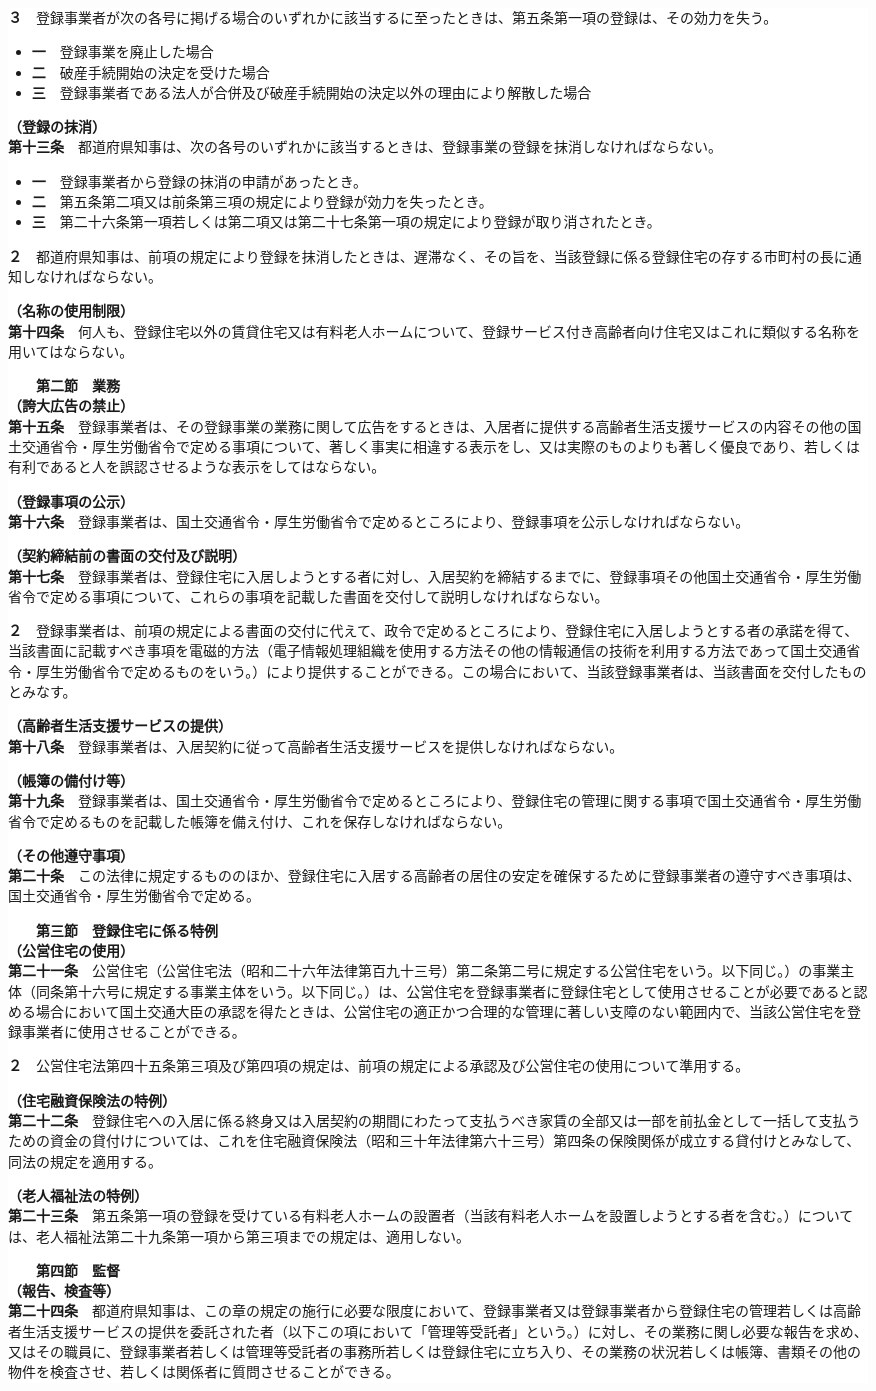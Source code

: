 **３**　登録事業者が次の各号に掲げる場合のいずれかに該当するに至ったときは、第五条第一項の登録は、その効力を失う。  
* **一**　登録事業を廃止した場合  
* **二**　破産手続開始の決定を受けた場合  
* **三**　登録事業者である法人が合併及び破産手続開始の決定以外の理由により解散した場合  
  
**（登録の抹消）**  
**第十三条**　都道府県知事は、次の各号のいずれかに該当するときは、登録事業の登録を抹消しなければならない。  
* **一**　登録事業者から登録の抹消の申請があったとき。  
* **二**　第五条第二項又は前条第三項の規定により登録が効力を失ったとき。  
* **三**　第二十六条第一項若しくは第二項又は第二十七条第一項の規定により登録が取り消されたとき。  
  
**２**　都道府県知事は、前項の規定により登録を抹消したときは、遅滞なく、その旨を、当該登録に係る登録住宅の存する市町村の長に通知しなければならない。  
  
**（名称の使用制限）**  
**第十四条**　何人も、登録住宅以外の賃貸住宅又は有料老人ホームについて、登録サービス付き高齢者向け住宅又はこれに類似する名称を用いてはならない。  
  
&emsp;&emsp;**第二節　業務**  
**（誇大広告の禁止）**  
**第十五条**　登録事業者は、その登録事業の業務に関して広告をするときは、入居者に提供する高齢者生活支援サービスの内容その他の国土交通省令・厚生労働省令で定める事項について、著しく事実に相違する表示をし、又は実際のものよりも著しく優良であり、若しくは有利であると人を誤認させるような表示をしてはならない。  
  
**（登録事項の公示）**  
**第十六条**　登録事業者は、国土交通省令・厚生労働省令で定めるところにより、登録事項を公示しなければならない。  
  
**（契約締結前の書面の交付及び説明）**  
**第十七条**　登録事業者は、登録住宅に入居しようとする者に対し、入居契約を締結するまでに、登録事項その他国土交通省令・厚生労働省令で定める事項について、これらの事項を記載した書面を交付して説明しなければならない。  
  
**２**　登録事業者は、前項の規定による書面の交付に代えて、政令で定めるところにより、登録住宅に入居しようとする者の承諾を得て、当該書面に記載すべき事項を電磁的方法（電子情報処理組織を使用する方法その他の情報通信の技術を利用する方法であって国土交通省令・厚生労働省令で定めるものをいう。）により提供することができる。この場合において、当該登録事業者は、当該書面を交付したものとみなす。  
  
**（高齢者生活支援サービスの提供）**  
**第十八条**　登録事業者は、入居契約に従って高齢者生活支援サービスを提供しなければならない。  
  
**（帳簿の備付け等）**  
**第十九条**　登録事業者は、国土交通省令・厚生労働省令で定めるところにより、登録住宅の管理に関する事項で国土交通省令・厚生労働省令で定めるものを記載した帳簿を備え付け、これを保存しなければならない。  
  
**（その他遵守事項）**  
**第二十条**　この法律に規定するもののほか、登録住宅に入居する高齢者の居住の安定を確保するために登録事業者の遵守すべき事項は、国土交通省令・厚生労働省令で定める。  
  
&emsp;&emsp;**第三節　登録住宅に係る特例**  
**（公営住宅の使用）**  
**第二十一条**　公営住宅（公営住宅法（昭和二十六年法律第百九十三号）第二条第二号に規定する公営住宅をいう。以下同じ。）の事業主体（同条第十六号に規定する事業主体をいう。以下同じ。）は、公営住宅を登録事業者に登録住宅として使用させることが必要であると認める場合において国土交通大臣の承認を得たときは、公営住宅の適正かつ合理的な管理に著しい支障のない範囲内で、当該公営住宅を登録事業者に使用させることができる。  
  
**２**　公営住宅法第四十五条第三項及び第四項の規定は、前項の規定による承認及び公営住宅の使用について準用する。  
  
**（住宅融資保険法の特例）**  
**第二十二条**　登録住宅への入居に係る終身又は入居契約の期間にわたって支払うべき家賃の全部又は一部を前払金として一括して支払うための資金の貸付けについては、これを住宅融資保険法（昭和三十年法律第六十三号）第四条の保険関係が成立する貸付けとみなして、同法の規定を適用する。  
  
**（老人福祉法の特例）**  
**第二十三条**　第五条第一項の登録を受けている有料老人ホームの設置者（当該有料老人ホームを設置しようとする者を含む。）については、老人福祉法第二十九条第一項から第三項までの規定は、適用しない。  
  
&emsp;&emsp;**第四節　監督**  
**（報告、検査等）**  
**第二十四条**　都道府県知事は、この章の規定の施行に必要な限度において、登録事業者又は登録事業者から登録住宅の管理若しくは高齢者生活支援サービスの提供を委託された者（以下この項において「管理等受託者」という。）に対し、その業務に関し必要な報告を求め、又はその職員に、登録事業者若しくは管理等受託者の事務所若しくは登録住宅に立ち入り、その業務の状況若しくは帳簿、書類その他の物件を検査させ、若しくは関係者に質問させることができる。  
  